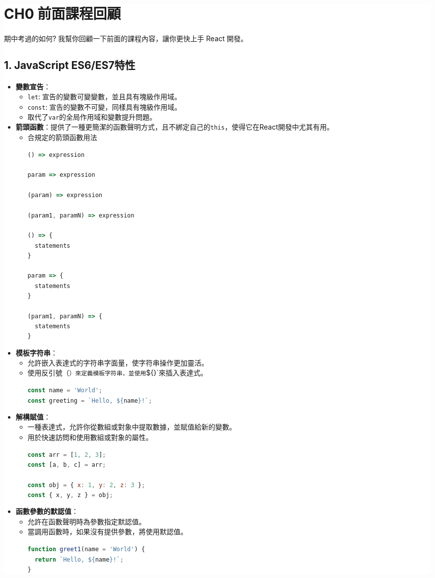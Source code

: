 # CH0 前面課程回顧

期中考過的如何? 我幫你回顧一下前面的課程內容，讓你更快上手 React 開發。

## 1. JavaScript ES6/ES7特性

- **變數宣告**：
    - `let`: 宣告的變數可變變數，並且具有塊級作用域。
    - `const`: 宣告的變數不可變，同樣具有塊級作用域。
    - 取代了`var`的全局作用域和變數提升問題。
- **箭頭函數**：提供了一種更簡潔的函數聲明方式，且不綁定自己的`this`，使得它在React開發中尤其有用。
    - 合規定的箭頭函數用法
      ```javascript
      () => expression
      
      param => expression
      
      (param) => expression
      
      (param1, paramN) => expression
      
      () => {
        statements
      }
      
      param => {
        statements
      }
      
      (param1, paramN) => {
        statements
      }
      ```
- **模板字符串**：
    - 允許嵌入表達式的字符串字面量，使字符串操作更加靈活。
    - 使用反引號（`）來定義模板字符串，並使用`${}`來插入表達式。
      ```javascript
      const name = 'World';
      const greeting = `Hello, ${name}!`;
      ```
- **解構賦值**：
    - 一種表達式，允許你從數組或對象中提取數據，並賦值給新的變數。
    - 用於快速訪問和使用數組或對象的屬性。
      ```javascript
      const arr = [1, 2, 3];
      const [a, b, c] = arr;
      
      const obj = { x: 1, y: 2, z: 3 };
      const { x, y, z } = obj;
      ```
- **函數參數的默認值**：
    - 允許在函數聲明時為參數指定默認值。
    - 當調用函數時，如果沒有提供參數，將使用默認值。
      ```javascript
      function greet1(name = 'World') {
        return `Hello, ${name}!`;
      }
      